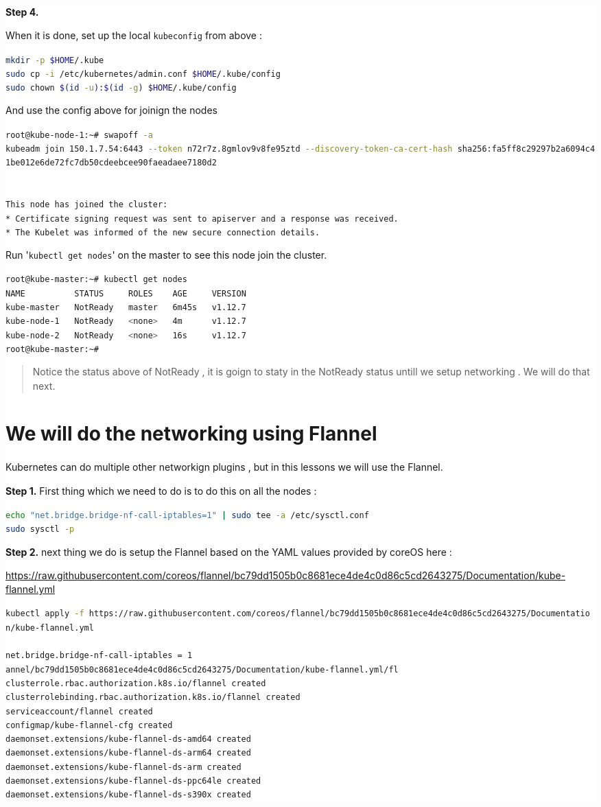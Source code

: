
**Step 4.**

When it is done, set up the local `kubeconfig` from above :
```sh
mkdir -p $HOME/.kube
sudo cp -i /etc/kubernetes/admin.conf $HOME/.kube/config
sudo chown $(id -u):$(id -g) $HOME/.kube/config
```

And use the config above for joinign the nodes

```sh
root@kube-node-1:~# swapoff -a
kubeadm join 150.1.7.54:6443 --token n72r7z.8gmlov9v8fe95ztd --discovery-token-ca-cert-hash sha256:fa5ff8c29297b2a6094c41be012e6de72fc7db50cdeebcee90faeadaee7180d2


This node has joined the cluster:
* Certificate signing request was sent to apiserver and a response was received.
* The Kubelet was informed of the new secure connection details.
```

Run '`kubectl get nodes`' on the master to see this node join the cluster.

```sh
root@kube-master:~# kubectl get nodes
NAME          STATUS     ROLES    AGE     VERSION
kube-master   NotReady   master   6m45s   v1.12.7
kube-node-1   NotReady   <none>   4m      v1.12.7
kube-node-2   NotReady   <none>   16s     v1.12.7
root@kube-master:~#
```

> Notice the status above of NotReady , it is goign to staty in the NotReady status untill we setup networking . We will do that next.


# We will do the networking using Flannel

Kubernetes can do multiple other networkign plugins , but in this lessons we will use the Flannel.

**Step 1.** First thing which we need to do is to do this on all the nodes :

```sh
echo "net.bridge.bridge-nf-call-iptables=1" | sudo tee -a /etc/sysctl.conf
sudo sysctl -p
```

**Step 2.** next thing we do is setup the Flannel based on the YAML values provided by coreOS here :

https://raw.githubusercontent.com/coreos/flannel/bc79dd1505b0c8681ece4de4c0d86c5cd2643275/Documentation/kube-flannel.yml

```sh
kubectl apply -f https://raw.githubusercontent.com/coreos/flannel/bc79dd1505b0c8681ece4de4c0d86c5cd2643275/Documentation/kube-flannel.yml

net.bridge.bridge-nf-call-iptables = 1
annel/bc79dd1505b0c8681ece4de4c0d86c5cd2643275/Documentation/kube-flannel.yml/fl
clusterrole.rbac.authorization.k8s.io/flannel created
clusterrolebinding.rbac.authorization.k8s.io/flannel created
serviceaccount/flannel created
configmap/kube-flannel-cfg created
daemonset.extensions/kube-flannel-ds-amd64 created
daemonset.extensions/kube-flannel-ds-arm64 created
daemonset.extensions/kube-flannel-ds-arm created
daemonset.extensions/kube-flannel-ds-ppc64le created
daemonset.extensions/kube-flannel-ds-s390x created
```